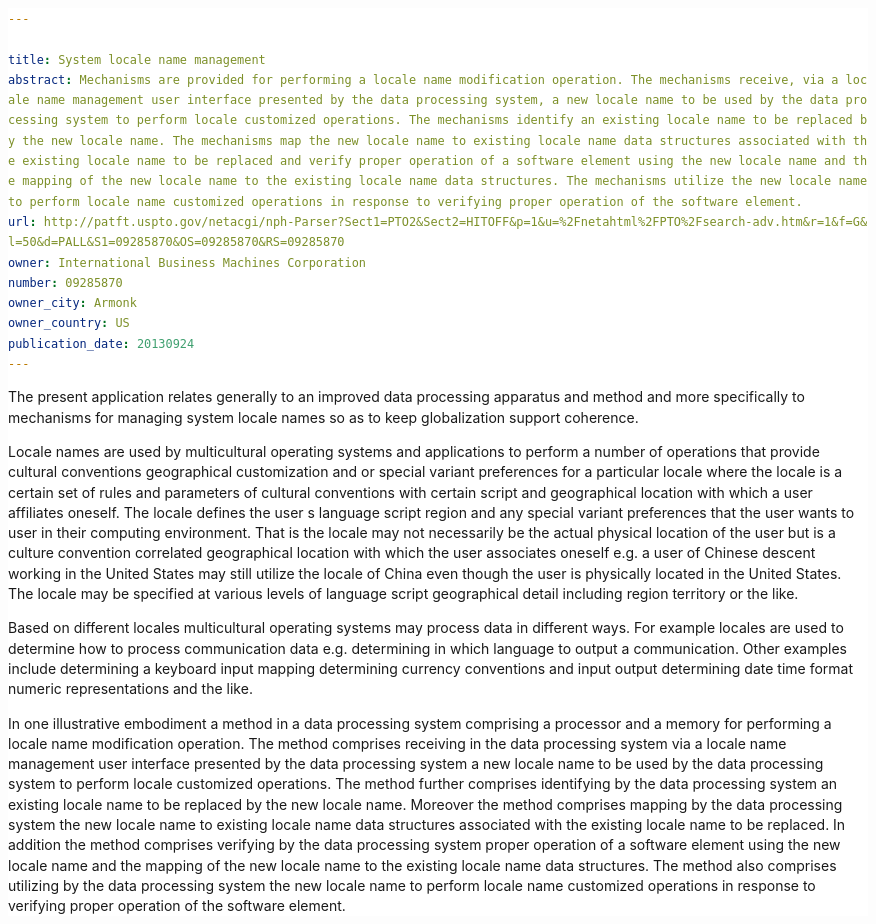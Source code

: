 ```yaml
---

title: System locale name management
abstract: Mechanisms are provided for performing a locale name modification operation. The mechanisms receive, via a locale name management user interface presented by the data processing system, a new locale name to be used by the data processing system to perform locale customized operations. The mechanisms identify an existing locale name to be replaced by the new locale name. The mechanisms map the new locale name to existing locale name data structures associated with the existing locale name to be replaced and verify proper operation of a software element using the new locale name and the mapping of the new locale name to the existing locale name data structures. The mechanisms utilize the new locale name to perform locale name customized operations in response to verifying proper operation of the software element.
url: http://patft.uspto.gov/netacgi/nph-Parser?Sect1=PTO2&Sect2=HITOFF&p=1&u=%2Fnetahtml%2FPTO%2Fsearch-adv.htm&r=1&f=G&l=50&d=PALL&S1=09285870&OS=09285870&RS=09285870
owner: International Business Machines Corporation
number: 09285870
owner_city: Armonk
owner_country: US
publication_date: 20130924
---
```

The present application relates generally to an improved data processing apparatus and method and more specifically to mechanisms for managing system locale names so as to keep globalization support coherence.

Locale names are used by multicultural operating systems and applications to perform a number of operations that provide cultural conventions geographical customization and or special variant preferences for a particular locale where the locale is a certain set of rules and parameters of cultural conventions with certain script and geographical location with which a user affiliates oneself. The locale defines the user s language script region and any special variant preferences that the user wants to user in their computing environment. That is the locale may not necessarily be the actual physical location of the user but is a culture convention correlated geographical location with which the user associates oneself e.g. a user of Chinese descent working in the United States may still utilize the locale of China even though the user is physically located in the United States. The locale may be specified at various levels of language script geographical detail including region territory or the like.

Based on different locales multicultural operating systems may process data in different ways. For example locales are used to determine how to process communication data e.g. determining in which language to output a communication. Other examples include determining a keyboard input mapping determining currency conventions and input output determining date time format numeric representations and the like.

In one illustrative embodiment a method in a data processing system comprising a processor and a memory for performing a locale name modification operation. The method comprises receiving in the data processing system via a locale name management user interface presented by the data processing system a new locale name to be used by the data processing system to perform locale customized operations. The method further comprises identifying by the data processing system an existing locale name to be replaced by the new locale name. Moreover the method comprises mapping by the data processing system the new locale name to existing locale name data structures associated with the existing locale name to be replaced. In addition the method comprises verifying by the data processing system proper operation of a software element using the new locale name and the mapping of the new locale name to the existing locale name data structures. The method also comprises utilizing by the data processing system the new locale name to perform locale name customized operations in response to verifying proper operation of the software element.
